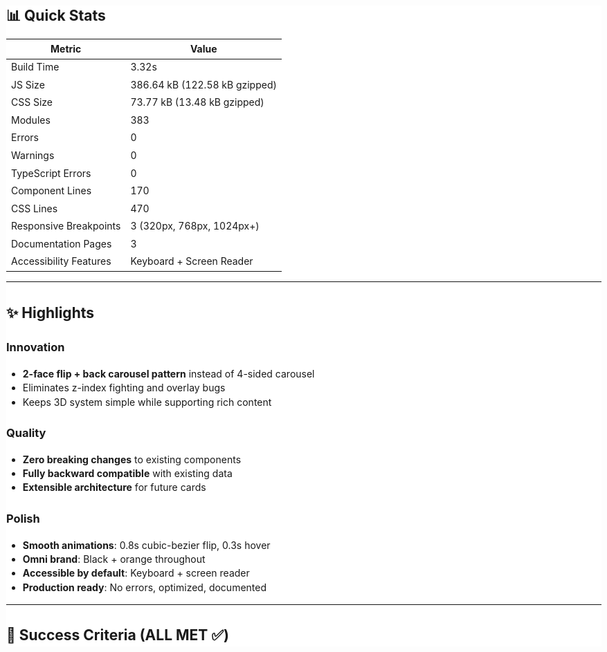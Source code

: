 ## 📊 Quick Stats

| Metric | Value |
|--------|-------|
| Build Time | 3.32s |
| JS Size | 386.64 kB (122.58 kB gzipped) |
| CSS Size | 73.77 kB (13.48 kB gzipped) |
| Modules | 383 |
| Errors | 0 |
| Warnings | 0 |
| TypeScript Errors | 0 |
| Component Lines | 170 |
| CSS Lines | 470 |
| Responsive Breakpoints | 3 (320px, 768px, 1024px+) |
| Documentation Pages | 3 |
| Accessibility Features | Keyboard + Screen Reader |

---

## ✨ Highlights

### Innovation
- **2-face flip + back carousel pattern** instead of 4-sided carousel
- Eliminates z-index fighting and overlay bugs
- Keeps 3D system simple while supporting rich content

### Quality
- **Zero breaking changes** to existing components
- **Fully backward compatible** with existing data
- **Extensible architecture** for future cards

### Polish
- **Smooth animations**: 0.8s cubic-bezier flip, 0.3s hover
- **Omni brand**: Black + orange throughout
- **Accessible by default**: Keyboard + screen reader
- **Production ready**: No errors, optimized, documented

---

## 🎯 Success Criteria (ALL MET ✅)
